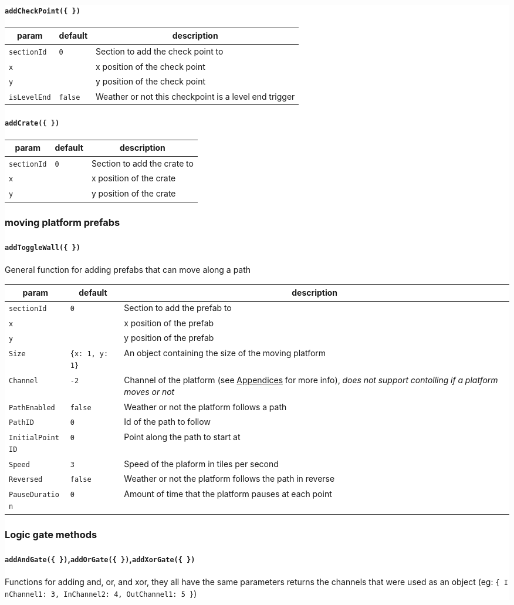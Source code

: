 #### `addCheckPoint({ })`

| param | default | description |
|---|---|---|
|`sectionId`|`0`|Section to add the check point to|
|`x`||x position of the check point|
|`y`||y position of the check point|
|`isLevelEnd`|`false`|Weather or not this checkpoint is a level end trigger|

#### `addCrate({ })`

| param | default | description |
|---|---|---|
|`sectionId`|`0`|Section to add the crate to|
|`x`||x position of the crate|
|`y`||y position of the crate|

### moving platform prefabs
#### `addToggleWall({ })`
General function for adding prefabs that can move along a path

| param | default | description |
|---|---|---|
|`sectionId`|`0`|Section to add the prefab to|
|`x`||x position of the prefab|
|`y`||y position of the prefab|
|`Size`|`{x: 1, y: 1}`|An object containing the size of the moving platform|
|`Channel`|`-2`|Channel of the platform (see [Appendices](#Appendices) for more info), *does not support contolling if a platform moves or not*|
|`PathEnabled`|`false`|Weather or not the platform follows a path|
|`PathID`|`0`|Id of the path to follow|
|`InitialPointID`|`0`|Point along the path to start at|
|`Speed`|`3`|Speed of the plaform in tiles per second|
|`Reversed`|`false`|Weather or not the platform follows the path in reverse|
|`PauseDuration`|`0`|Amount of time that the platform pauses at each point|

### Logic gate methods
#### `addAndGate({ })`,`addOrGate({ })`,`addXorGate({ })`
Functions for adding and, or, and xor, they all have the same parameters
returns the channels that were used as an object (eg: `{ InChannel1: 3, InChannel2: 4, OutChannel1: 5 }`)
